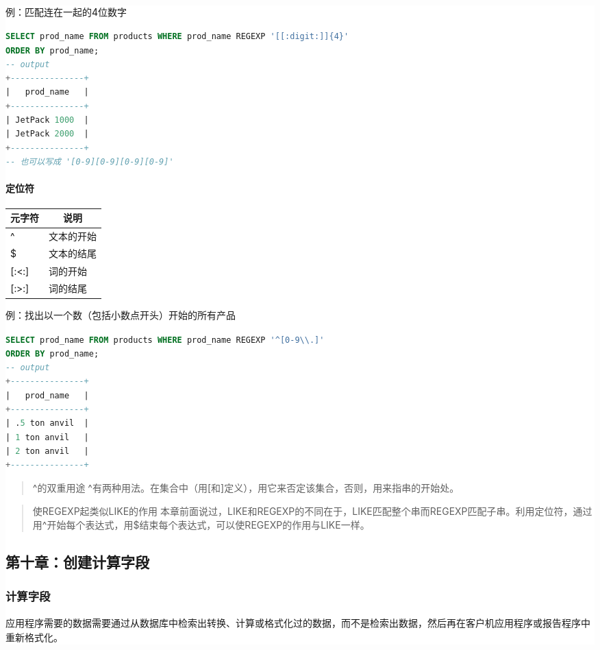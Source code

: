 例：匹配连在一起的4位数字

```sql
SELECT prod_name FROM products WHERE prod_name REGEXP '[[:digit:]]{4}'
ORDER BY prod_name;
-- output
+---------------+
|   prod_name   |
+---------------+
| JetPack 1000  |
| JetPack 2000  |
+---------------+
-- 也可以写成 '[0-9][0-9][0-9][0-9]'
```

#### 定位符

| 元字符  | 说明       |
| ------- | ---------- |
| ^       | 文本的开始 |
| $       | 文本的结尾 |
| \[:<:\] | 词的开始   |
| \[:>:\] | 词的结尾   |

例：找出以一个数（包括小数点开头）开始的所有产品

```sql
SELECT prod_name FROM products WHERE prod_name REGEXP '^[0-9\\.]'
ORDER BY prod_name;
-- output
+---------------+
|   prod_name   |
+---------------+
| .5 ton anvil  |
| 1 ton anvil   |
| 2 ton anvil   |
+---------------+
```

> ^的双重用途  ^有两种用法。在集合中（用[和]定义），用它来否定该集合，否则，用来指串的开始处。 
>

> 使REGEXP起类似LIKE的作用  本章前面说过，LIKE和REGEXP的不同在于，LIKE匹配整个串而REGEXP匹配子串。利用定位符，通过用^开始每个表达式，用$结束每个表达式，可以使REGEXP的作用与LIKE一样。 
>

## 第十章：创建计算字段

### 计算字段

应用程序需要的数据需要通过从数据库中检索出转换、计算或格式化过的数据，而不是检索出数据，然后再在客户机应用程序或报告程序中重新格式化。
